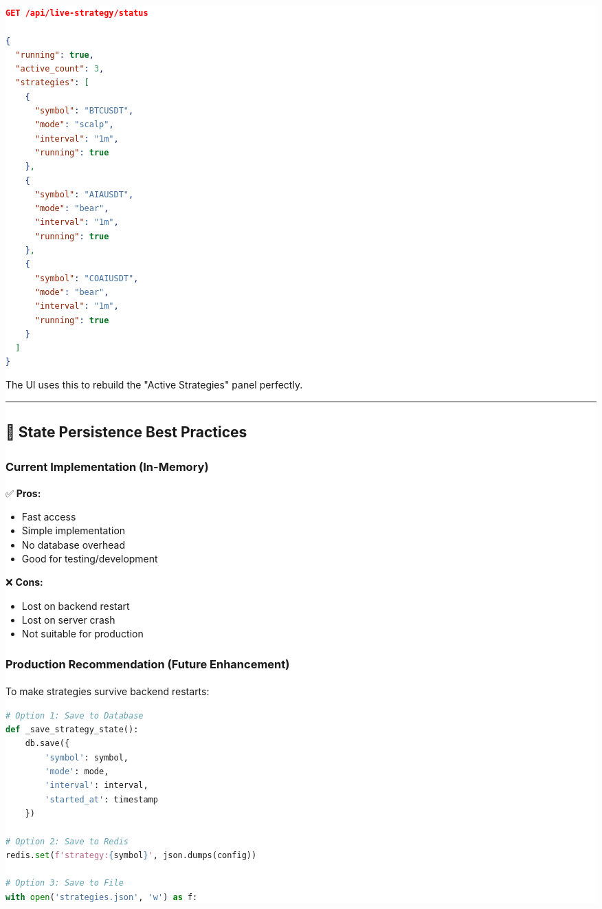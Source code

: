```json
GET /api/live-strategy/status

{
  "running": true,
  "active_count": 3,
  "strategies": [
    {
      "symbol": "BTCUSDT",
      "mode": "scalp",
      "interval": "1m",
      "running": true
    },
    {
      "symbol": "AIAUSDT",
      "mode": "bear",
      "interval": "1m",
      "running": true
    },
    {
      "symbol": "COAIUSDT",
      "mode": "bear",
      "interval": "1m",
      "running": true
    }
  ]
}
```

The UI uses this to rebuild the "Active Strategies" panel perfectly.

---

## 🔐 **State Persistence Best Practices**

### Current Implementation (In-Memory)
✅ **Pros:**
- Fast access
- Simple implementation
- No database overhead
- Good for testing/development

❌ **Cons:**
- Lost on backend restart
- Lost on server crash
- Not suitable for production

### Production Recommendation (Future Enhancement)
To make strategies survive backend restarts:

```python
# Option 1: Save to Database
def _save_strategy_state():
    db.save({
        'symbol': symbol,
        'mode': mode,
        'interval': interval,
        'started_at': timestamp
    })

# Option 2: Save to Redis
redis.set(f'strategy:{symbol}', json.dumps(config))

# Option 3: Save to File
with open('strategies.json', 'w') as f:
```